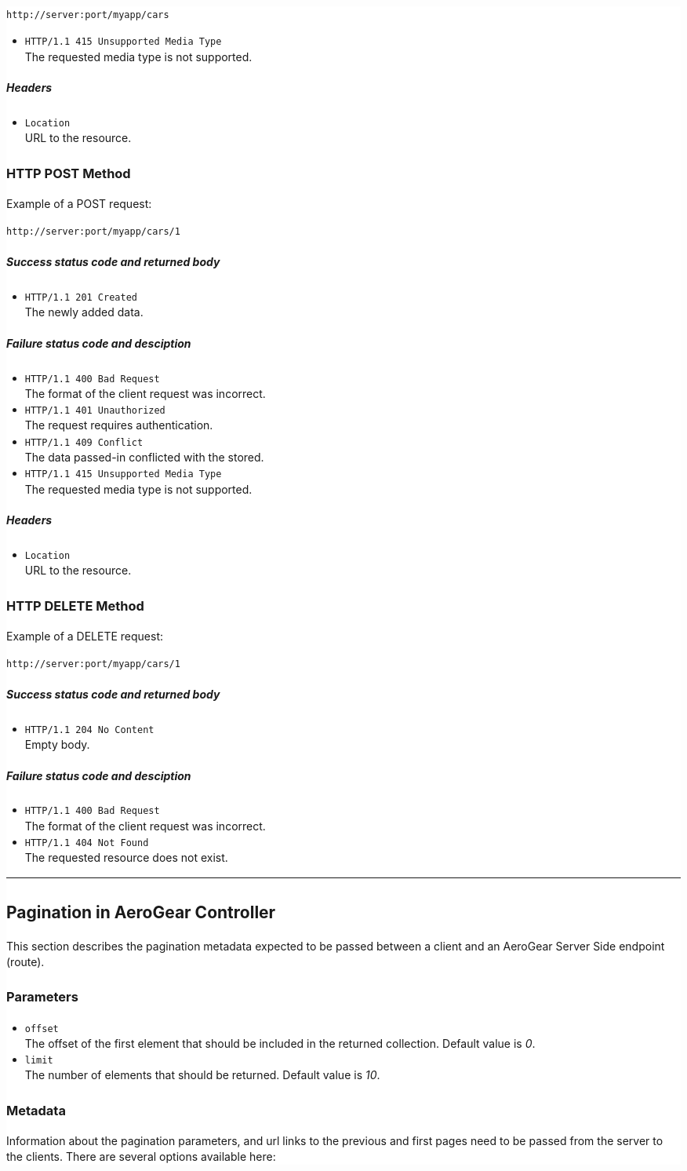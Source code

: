 ```http://server:port/myapp/cars```
* ```HTTP/1.1 415 Unsupported Media Type```  
    The requested media type is not supported.  
    
##### Headers #####
* ```Location```  
    URL to the resource.

### HTTP POST Method ###
Example of a POST request:

```http://server:port/myapp/cars/1```

##### Success status code and returned body #####
* ```HTTP/1.1 201 Created```  
    The newly added data.

##### Failure status code and desciption #####
* ```HTTP/1.1 400 Bad Request```  
    The format of the client request was incorrect.
* ```HTTP/1.1 401 Unauthorized```  
    The request requires authentication.
* ```HTTP/1.1 409 Conflict```  
    The data passed-in conflicted with the stored.
* ```HTTP/1.1 415 Unsupported Media Type```  
    The requested media type is not supported.  
    
##### Headers #####
* ```Location```  
    URL to the resource.

### HTTP DELETE Method ###
Example of a DELETE request:

```http://server:port/myapp/cars/1```

##### Success status code and returned body #####
* ```HTTP/1.1 204 No Content```  
    Empty body.

##### Failure status code and desciption #####
* ```HTTP/1.1 400 Bad Request```  
    The format of the client request was incorrect.
* ```HTTP/1.1 404 Not Found```  
    The requested resource does not exist.

----

## Pagination in AeroGear Controller ##
This section describes the pagination metadata expected to be passed between a client and an AeroGear Server Side endpoint (route). 

### Parameters ###
* ```offset```  
  The offset of the first element that should be included in the returned collection. Default value is _0_.
* ```limit```  
  The number of elements that should be returned. Default value is _10_.

### Metadata ###
Information about the pagination parameters, and url links to the previous and first pages need to be passed from the server to the clients. 
There are several options available here:  

```
